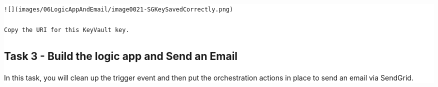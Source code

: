     ![](images/06LogicAppAndEmail/image0021-SGKeySavedCorrectly.png)  

    Copy the URI for this KeyVault key.

## Task 3 - Build the logic app and Send an Email

In this task, you will clean up the trigger event and then put the orchestration actions in place to send an email via SendGrid.  
